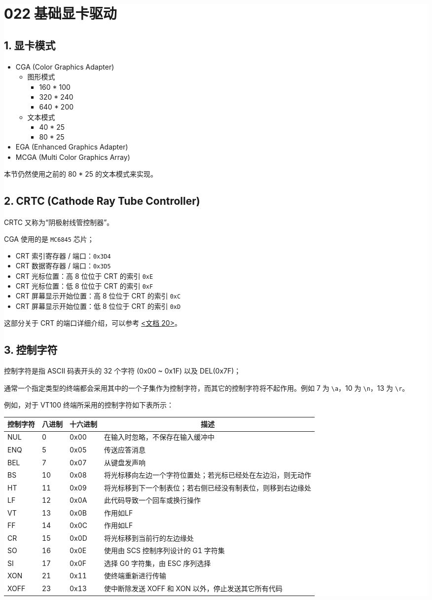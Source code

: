 # 022 基础显卡驱动

## 1. 显卡模式

- CGA (Color Graphics Adapter)
    - 图形模式
        - 160 * 100
        - 320 * 240
        - 640 * 200
    - 文本模式
        - 40 * 25
        - 80 * 25
- EGA (Enhanced Graphics Adapter)
- MCGA (Multi Color Graphics Array)

本节仍然使用之前的 80 * 25 的文本模式来实现。

## 2. CRTC (Cathode Ray Tube Controller)

CRTC 又称为“阴极射线管控制器”。

CGA 使用的是 `MC6845` 芯片；

- CRT 索引寄存器 / 端口：`0x3D4`
- CRT 数据寄存器 / 端口：`0x3D5`
- CRT 光标位置：高 8 位位于 CRT 的索引 `0xE`
- CRT 光标位置：低 8 位位于 CRT 的索引 `0xF`
- CRT 屏幕显示开始位置：高 8 位位于 CRT 的索引 `0xC`
- CRT 屏幕显示开始位置：低 8 位位于 CRT 的索引 `0xD`

这部分关于 CRT 的端口详细介绍，可以参考 [<文档 20>](./020_input_and_output.md)。

## 3. 控制字符

控制字符是指 ASCII 码表开头的 32 个字符 (0x00 ~ 0x1F) 以及 DEL(0x7F)；

通常一个指定类型的终端都会采用其中的一个子集作为控制字符，而其它的控制字符将不起作用。例如 7 为 `\a`，10 为 `\n`，13 为 `\r`。

例如，对于 VT100 终端所采用的控制字符如下表所示：

| 控制字符 | 八进制 | 十六进制 | 描述                                                                 |
| -------- | ------ | -------- | -------------------------------------------------------------------- |
| NUL      | 0      | 0x00     | 在输入时忽略，不保存在输入缓冲中                                     |
| ENQ      | 5      | 0x05     | 传送应答消息                                                         |
| BEL      | 7      | 0x07     | 从键盘发声响                                                         |
| BS       | 10     | 0x08     | 将光标移向左边一个字符位置处；若光标已经处在左边沿，则无动作         |
| HT       | 11     | 0x09     | 将光标移到下一个制表位；若右侧已经没有制表位，则移到右边缘处         |
| LF       | 12     | 0x0A     | 此代码导致一个回车或换行操作                                         |
| VT       | 13     | 0x0B     | 作用如LF                                                             |
| FF       | 14     | 0x0C     | 作用如LF                                                             |
| CR       | 15     | 0x0D     | 将光标移到当前行的左边缘处                                           |
| SO       | 16     | 0x0E     | 使用由 SCS 控制序列设计的 G1 字符集                                  |
| SI       | 17     | 0x0F     | 选择 G0 字符集，由 ESC 序列选择                                      |
| XON      | 21     | 0x11     | 使终端重新进行传输                                                   |  |
| XOFF     | 23     | 0x13     | 使中断除发送 XOFF  和 XON 以外，停止发送其它所有代码                 |